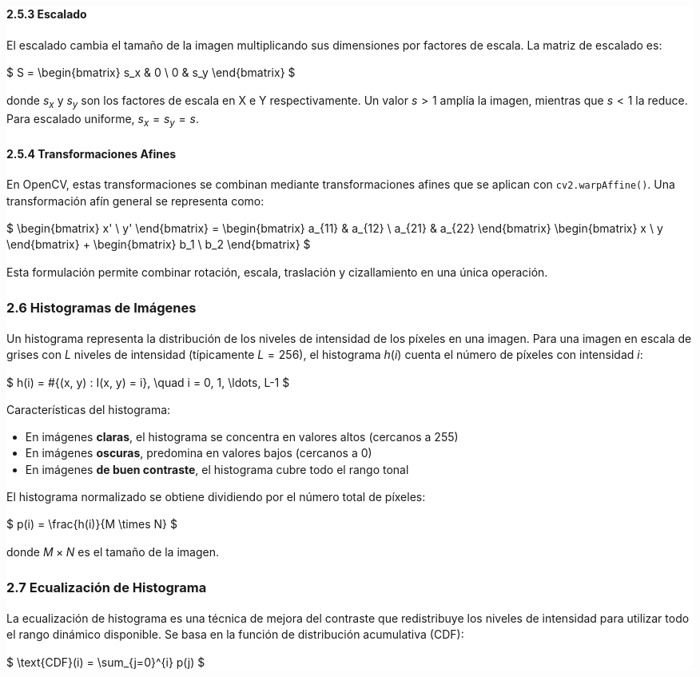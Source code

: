 #### 2.5.3 Escalado

El escalado cambia el tamaño de la imagen multiplicando sus dimensiones por factores de escala. La matriz de escalado es:

$
S = \begin{bmatrix} s_x & 0 \\ 0 & s_y \end{bmatrix}
$

donde $s_x$ y $s_y$ son los factores de escala en X e Y respectivamente. Un valor $s > 1$ amplía la imagen, mientras que $s < 1$ la reduce. Para escalado uniforme, $s_x = s_y = s$.

#### 2.5.4 Transformaciones Afines

En OpenCV, estas transformaciones se combinan mediante transformaciones afines que se aplican con `cv2.warpAffine()`. Una transformación afín general se representa como:

$
\begin{bmatrix} x' \\ y' \end{bmatrix} = \begin{bmatrix} a_{11} & a_{12} \\ a_{21} & a_{22} \end{bmatrix} \begin{bmatrix} x \\ y \end{bmatrix} + \begin{bmatrix} b_1 \\ b_2 \end{bmatrix}
$

Esta formulación permite combinar rotación, escala, traslación y cizallamiento en una única operación.

### 2.6 Histogramas de Imágenes

Un histograma representa la distribución de los niveles de intensidad de los píxeles en una imagen. Para una imagen en escala de grises con $L$ niveles de intensidad (típicamente $L = 256$), el histograma $h(i)$ cuenta el número de píxeles con intensidad $i$:

$
h(i) = \#\{(x, y) : I(x, y) = i\}, \quad i = 0, 1, \ldots, L-1
$

Características del histograma:
- En imágenes **claras**, el histograma se concentra en valores altos (cercanos a 255)
- En imágenes **oscuras**, predomina en valores bajos (cercanos a 0)
- En imágenes **de buen contraste**, el histograma cubre todo el rango tonal

El histograma normalizado se obtiene dividiendo por el número total de píxeles:

$
p(i) = \frac{h(i)}{M \times N}
$

donde $M \times N$ es el tamaño de la imagen.

### 2.7 Ecualización de Histograma

La ecualización de histograma es una técnica de mejora del contraste que redistribuye los niveles de intensidad para utilizar todo el rango dinámico disponible. Se basa en la función de distribución acumulativa (CDF):

$
\text{CDF}(i) = \sum_{j=0}^{i} p(j)
$
